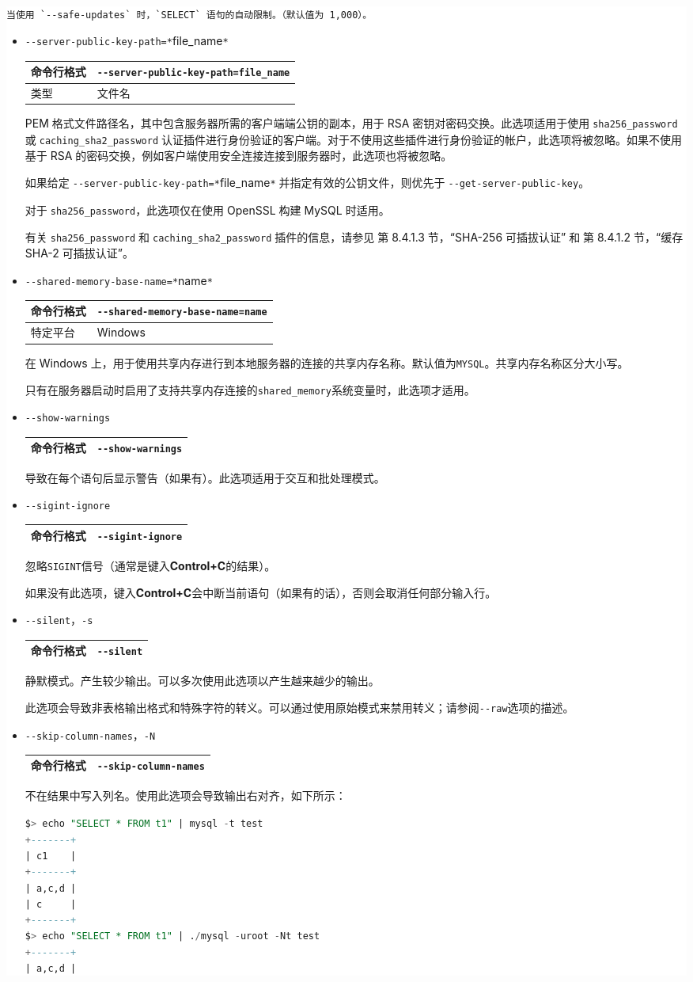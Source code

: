     当使用 `--safe-updates` 时，`SELECT` 语句的自动限制。（默认值为 1,000）。

+   `--server-public-key-path=*`file_name`*`

    | 命令行格式 | `--server-public-key-path=file_name` |
    | --- | --- |
    | 类型 | 文件名 |

    PEM 格式文件路径名，其中包含服务器所需的客户端端公钥的副本，用于 RSA 密钥对密码交换。此选项适用于使用 `sha256_password` 或 `caching_sha2_password` 认证插件进行身份验证的客户端。对于不使用这些插件进行身份验证的帐户，此选项将被忽略。如果不使用基于 RSA 的密码交换，例如客户端使用安全连接连接到服务器时，此选项也将被忽略。

    如果给定 `--server-public-key-path=*`file_name`*` 并指定有效的公钥文件，则优先于 `--get-server-public-key`。

    对于 `sha256_password`，此选项仅在使用 OpenSSL 构建 MySQL 时适用。

    有关 `sha256_password` 和 `caching_sha2_password` 插件的信息，请参见 第 8.4.1.3 节，“SHA-256 可插拔认证” 和 第 8.4.1.2 节，“缓存 SHA-2 可插拔认证”。

+   `--shared-memory-base-name=*`name`*`

    | 命令行格式 | `--shared-memory-base-name=name` |
    | --- | --- |
    | 特定平台 | Windows |

    在 Windows 上，用于使用共享内存进行到本地服务器的连接的共享内存名称。默认值为`MYSQL`。共享内存名称区分大小写。

    只有在服务器启动时启用了支持共享内存连接的`shared_memory`系统变量时，此选项才适用。

+   `--show-warnings`

    | 命令行格式 | `--show-warnings` |
    | --- | --- |

    导致在每个语句后显示警告（如果有）。此选项适用于交互和批处理模式。

+   `--sigint-ignore`

    | 命令行格式 | `--sigint-ignore` |
    | --- | --- |

    忽略`SIGINT`信号（通常是键入**Control+C**的结果）。

    如果没有此选项，键入**Control+C**会中断当前语句（如果有的话），否则会取消任何部分输入行。

+   `--silent`，`-s`

    | 命令行格式 | `--silent` |
    | --- | --- |

    静默模式。产生较少输出。可以多次使用此选项以产生越来越少的输出。

    此选项会导致非表格输出格式和特殊字符的转义。可以通过使用原始模式来禁用转义；请参阅`--raw`选项的描述。

+   `--skip-column-names`，`-N`

    | 命令行格式 | `--skip-column-names` |
    | --- | --- |

    不在结果中写入列名。使用此选项会导致输出右对齐，如下所示：

    ```sql
    $> echo "SELECT * FROM t1" | mysql -t test
    +-------+
    | c1    |
    +-------+
    | a,c,d |
    | c     |
    +-------+
    $> echo "SELECT * FROM t1" | ./mysql -uroot -Nt test
    +-------+
    | a,c,d |